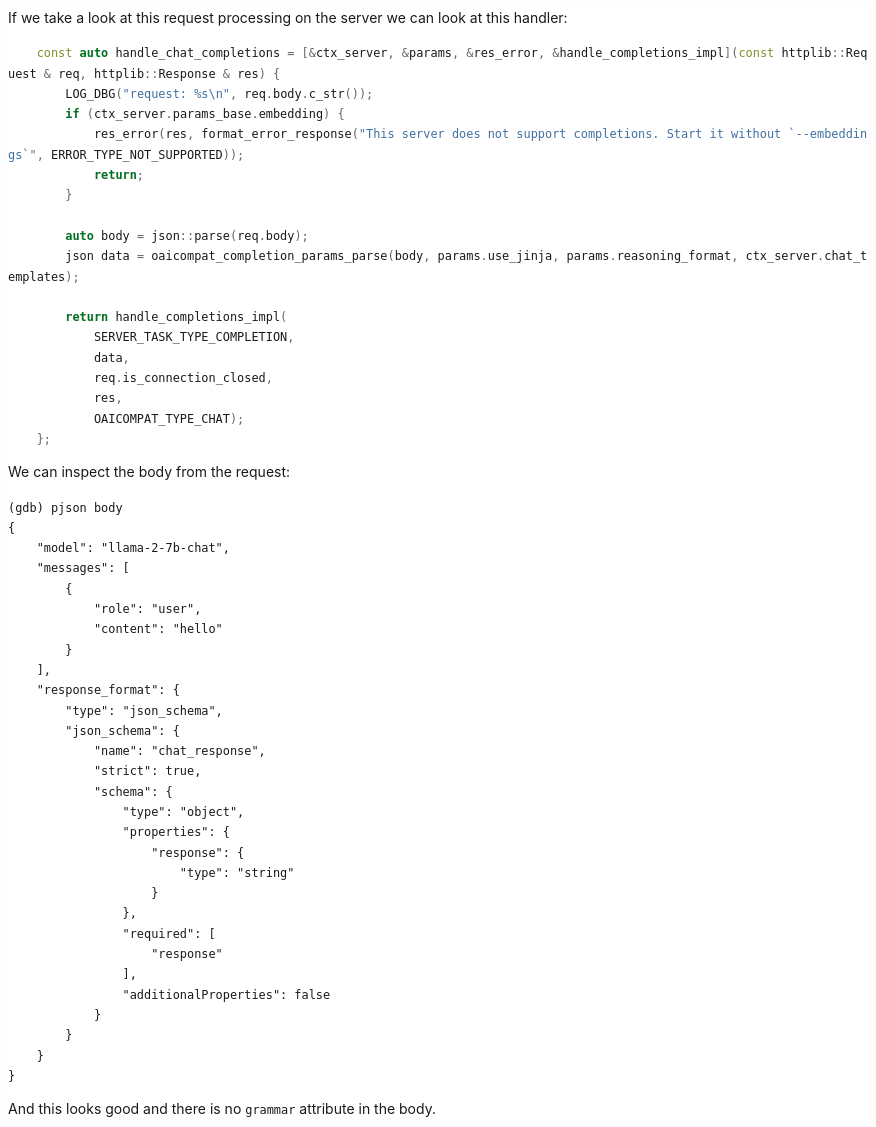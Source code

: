 If we take a look at this request processing on the server we can look at
this handler:
```c++
    const auto handle_chat_completions = [&ctx_server, &params, &res_error, &handle_completions_impl](const httplib::Request & req, httplib::Response & res) {
        LOG_DBG("request: %s\n", req.body.c_str());
        if (ctx_server.params_base.embedding) {
            res_error(res, format_error_response("This server does not support completions. Start it without `--embeddings`", ERROR_TYPE_NOT_SUPPORTED));
            return;
        }

        auto body = json::parse(req.body);
        json data = oaicompat_completion_params_parse(body, params.use_jinja, params.reasoning_format, ctx_server.chat_templates);

        return handle_completions_impl(
            SERVER_TASK_TYPE_COMPLETION,
            data,
            req.is_connection_closed,
            res,
            OAICOMPAT_TYPE_CHAT);
    };
```
We can inspect the body from the request:
```console
(gdb) pjson body
{
    "model": "llama-2-7b-chat",
    "messages": [
        {
            "role": "user",
            "content": "hello"
        }
    ],
    "response_format": {
        "type": "json_schema",
        "json_schema": {
            "name": "chat_response",
            "strict": true,
            "schema": {
                "type": "object",
                "properties": {
                    "response": {
                        "type": "string"
                    }
                },
                "required": [
                    "response"
                ],
                "additionalProperties": false
            }
        }
    }
}
```
And this looks good and there is no `grammar` attribute in the body.
